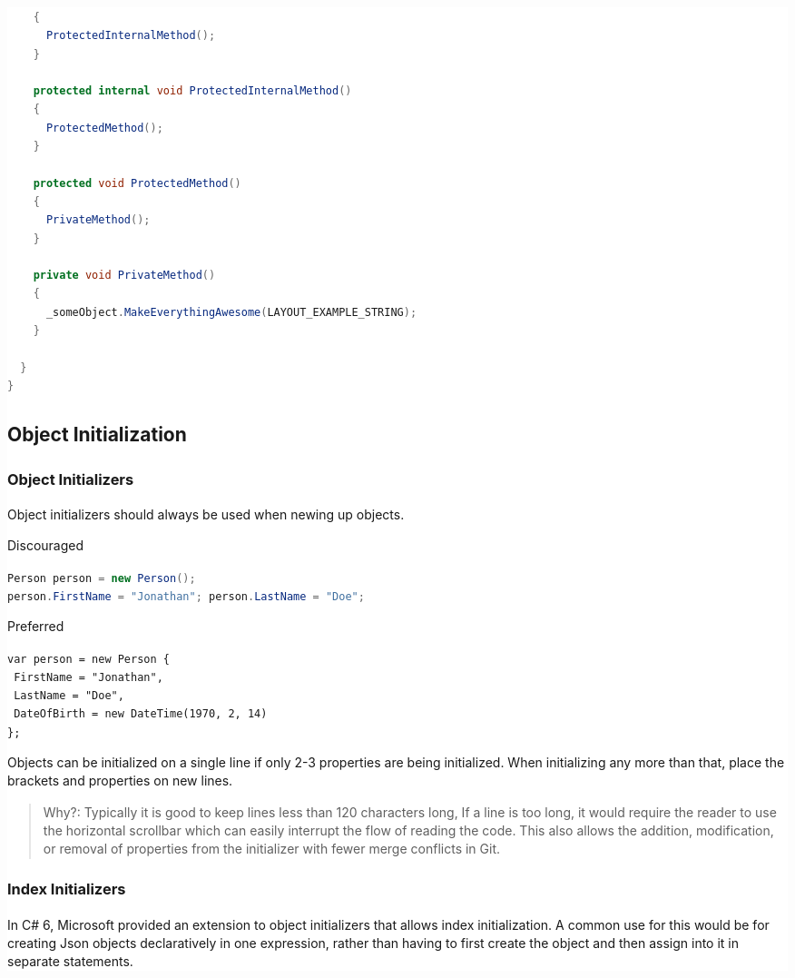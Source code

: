 ```csharp
	{
      ProtectedInternalMethod();
    }  
	
    protected internal void ProtectedInternalMethod()   
	{    
	  ProtectedMethod();
    }  
	
    protected void ProtectedMethod()   
	{    
	  PrivateMethod();
    }    
	
	private void PrivateMethod()   
	{
      _someObject.MakeEverythingAwesome(LAYOUT_EXAMPLE_STRING);
    }
	
  }
}
```

## Object Initialization
### Object Initializers
Object initializers should always be used when newing up objects.

Discouraged
```csharp
Person person = new Person();
person.FirstName = "Jonathan"; person.LastName = "Doe";
```

Preferred
```
var person = new Person {
 FirstName = "Jonathan",
 LastName = "Doe",
 DateOfBirth = new DateTime(1970, 2, 14)
};
```

Objects can be initialized on a single line if only 2-3 properties are being initialized. When initializing any more than that, place the brackets and properties on new lines.
> Why?: Typically it is good to keep lines less than 120 characters long, If a line is too long, it would require the reader to use the horizontal scrollbar which can easily interrupt the flow of reading the code. This also allows the addition, modification, or removal of properties from the initializer with fewer merge conflicts in Git.

### Index Initializers
In C# 6, Microsoft provided an extension to object initializers that allows index initialization. A common use for this would be for creating Json objects declaratively in one expression, rather than having to first create the object and then assign into it in separate statements.
